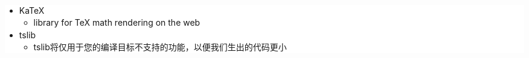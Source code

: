 - KaTeX
  - library for TeX math rendering on the web
- tslib
  - tslib将仅用于您的编译目标不支持的功能，以便我们生出的代码更小
